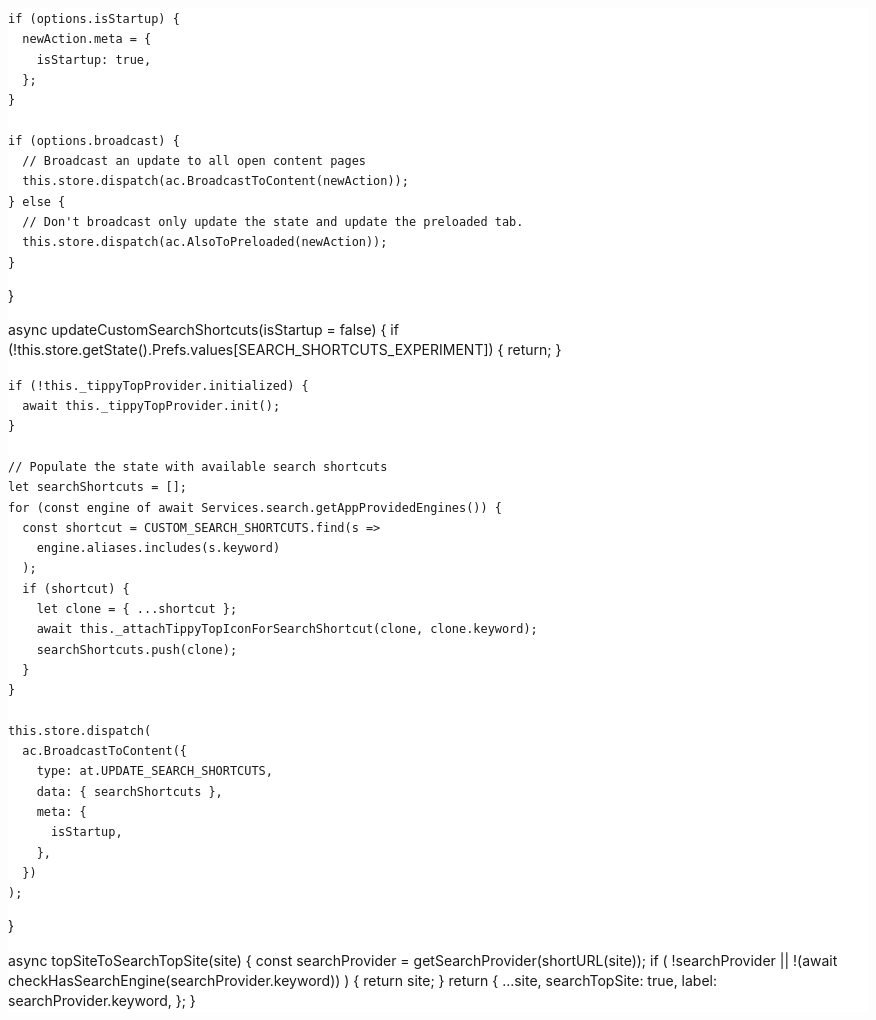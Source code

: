     if (options.isStartup) {
      newAction.meta = {
        isStartup: true,
      };
    }

    if (options.broadcast) {
      // Broadcast an update to all open content pages
      this.store.dispatch(ac.BroadcastToContent(newAction));
    } else {
      // Don't broadcast only update the state and update the preloaded tab.
      this.store.dispatch(ac.AlsoToPreloaded(newAction));
    }
  }

  async updateCustomSearchShortcuts(isStartup = false) {
    if (!this.store.getState().Prefs.values[SEARCH_SHORTCUTS_EXPERIMENT]) {
      return;
    }

    if (!this._tippyTopProvider.initialized) {
      await this._tippyTopProvider.init();
    }

    // Populate the state with available search shortcuts
    let searchShortcuts = [];
    for (const engine of await Services.search.getAppProvidedEngines()) {
      const shortcut = CUSTOM_SEARCH_SHORTCUTS.find(s =>
        engine.aliases.includes(s.keyword)
      );
      if (shortcut) {
        let clone = { ...shortcut };
        await this._attachTippyTopIconForSearchShortcut(clone, clone.keyword);
        searchShortcuts.push(clone);
      }
    }

    this.store.dispatch(
      ac.BroadcastToContent({
        type: at.UPDATE_SEARCH_SHORTCUTS,
        data: { searchShortcuts },
        meta: {
          isStartup,
        },
      })
    );
  }

  async topSiteToSearchTopSite(site) {
    const searchProvider = getSearchProvider(shortURL(site));
    if (
      !searchProvider ||
      !(await checkHasSearchEngine(searchProvider.keyword))
    ) {
      return site;
    }
    return {
      ...site,
      searchTopSite: true,
      label: searchProvider.keyword,
    };
  }

